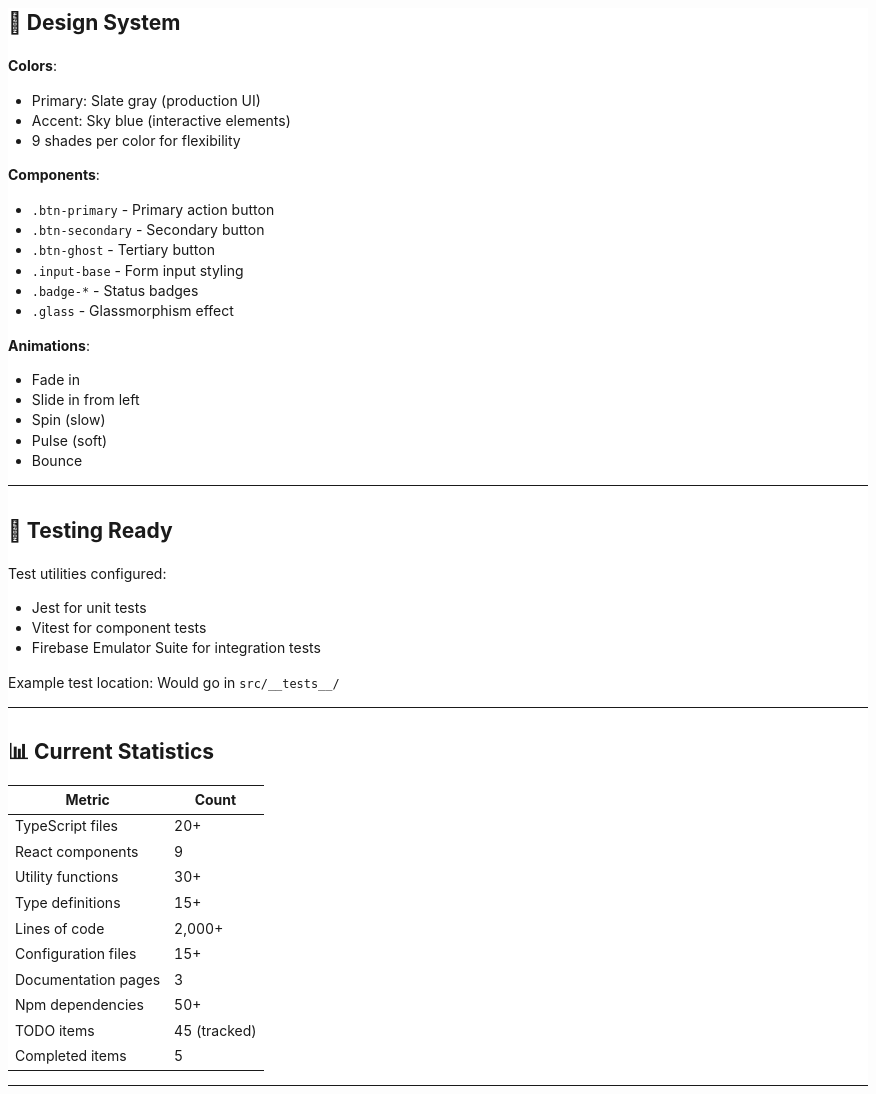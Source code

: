 
## 🎨 Design System

**Colors**:
- Primary: Slate gray (production UI)
- Accent: Sky blue (interactive elements)
- 9 shades per color for flexibility

**Components**:
- `.btn-primary` - Primary action button
- `.btn-secondary` - Secondary button
- `.btn-ghost` - Tertiary button
- `.input-base` - Form input styling
- `.badge-*` - Status badges
- `.glass` - Glassmorphism effect

**Animations**:
- Fade in
- Slide in from left
- Spin (slow)
- Pulse (soft)
- Bounce

---

## 🧪 Testing Ready

Test utilities configured:
- Jest for unit tests
- Vitest for component tests
- Firebase Emulator Suite for integration tests

Example test location: Would go in `src/__tests__/`

---

## 📊 Current Statistics

| Metric | Count |
|--------|-------|
| TypeScript files | 20+ |
| React components | 9 |
| Utility functions | 30+ |
| Type definitions | 15+ |
| Lines of code | 2,000+ |
| Configuration files | 15+ |
| Documentation pages | 3 |
| Npm dependencies | 50+ |
| TODO items | 45 (tracked) |
| Completed items | 5 |

---